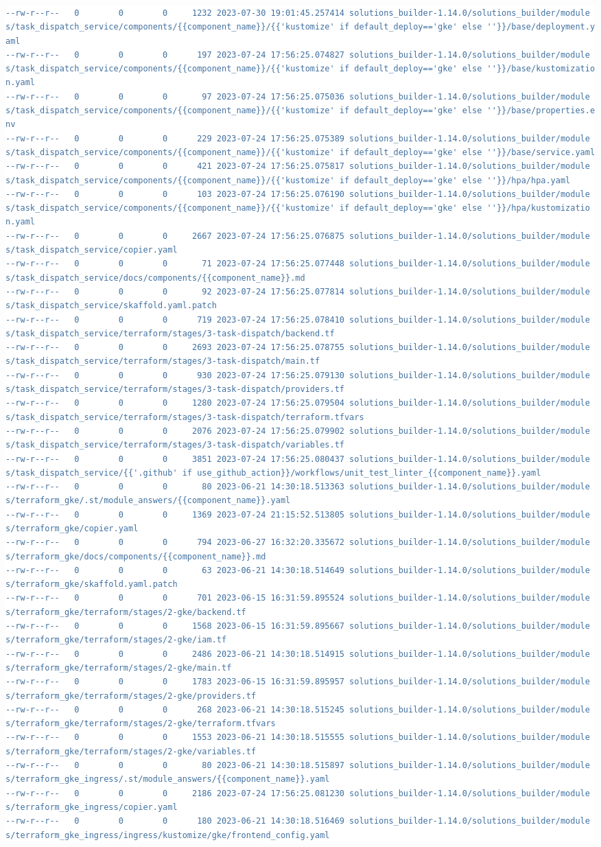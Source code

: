 ```diff
--rw-r--r--   0        0        0     1232 2023-07-30 19:01:45.257414 solutions_builder-1.14.0/solutions_builder/modules/task_dispatch_service/components/{{component_name}}/{{'kustomize' if default_deploy=='gke' else ''}}/base/deployment.yaml
--rw-r--r--   0        0        0      197 2023-07-24 17:56:25.074827 solutions_builder-1.14.0/solutions_builder/modules/task_dispatch_service/components/{{component_name}}/{{'kustomize' if default_deploy=='gke' else ''}}/base/kustomization.yaml
--rw-r--r--   0        0        0       97 2023-07-24 17:56:25.075036 solutions_builder-1.14.0/solutions_builder/modules/task_dispatch_service/components/{{component_name}}/{{'kustomize' if default_deploy=='gke' else ''}}/base/properties.env
--rw-r--r--   0        0        0      229 2023-07-24 17:56:25.075389 solutions_builder-1.14.0/solutions_builder/modules/task_dispatch_service/components/{{component_name}}/{{'kustomize' if default_deploy=='gke' else ''}}/base/service.yaml
--rw-r--r--   0        0        0      421 2023-07-24 17:56:25.075817 solutions_builder-1.14.0/solutions_builder/modules/task_dispatch_service/components/{{component_name}}/{{'kustomize' if default_deploy=='gke' else ''}}/hpa/hpa.yaml
--rw-r--r--   0        0        0      103 2023-07-24 17:56:25.076190 solutions_builder-1.14.0/solutions_builder/modules/task_dispatch_service/components/{{component_name}}/{{'kustomize' if default_deploy=='gke' else ''}}/hpa/kustomization.yaml
--rw-r--r--   0        0        0     2667 2023-07-24 17:56:25.076875 solutions_builder-1.14.0/solutions_builder/modules/task_dispatch_service/copier.yaml
--rw-r--r--   0        0        0       71 2023-07-24 17:56:25.077448 solutions_builder-1.14.0/solutions_builder/modules/task_dispatch_service/docs/components/{{component_name}}.md
--rw-r--r--   0        0        0       92 2023-07-24 17:56:25.077814 solutions_builder-1.14.0/solutions_builder/modules/task_dispatch_service/skaffold.yaml.patch
--rw-r--r--   0        0        0      719 2023-07-24 17:56:25.078410 solutions_builder-1.14.0/solutions_builder/modules/task_dispatch_service/terraform/stages/3-task-dispatch/backend.tf
--rw-r--r--   0        0        0     2693 2023-07-24 17:56:25.078755 solutions_builder-1.14.0/solutions_builder/modules/task_dispatch_service/terraform/stages/3-task-dispatch/main.tf
--rw-r--r--   0        0        0      930 2023-07-24 17:56:25.079130 solutions_builder-1.14.0/solutions_builder/modules/task_dispatch_service/terraform/stages/3-task-dispatch/providers.tf
--rw-r--r--   0        0        0     1280 2023-07-24 17:56:25.079504 solutions_builder-1.14.0/solutions_builder/modules/task_dispatch_service/terraform/stages/3-task-dispatch/terraform.tfvars
--rw-r--r--   0        0        0     2076 2023-07-24 17:56:25.079902 solutions_builder-1.14.0/solutions_builder/modules/task_dispatch_service/terraform/stages/3-task-dispatch/variables.tf
--rw-r--r--   0        0        0     3851 2023-07-24 17:56:25.080437 solutions_builder-1.14.0/solutions_builder/modules/task_dispatch_service/{{'.github' if use_github_action}}/workflows/unit_test_linter_{{component_name}}.yaml
--rw-r--r--   0        0        0       80 2023-06-21 14:30:18.513363 solutions_builder-1.14.0/solutions_builder/modules/terraform_gke/.st/module_answers/{{component_name}}.yaml
--rw-r--r--   0        0        0     1369 2023-07-24 21:15:52.513805 solutions_builder-1.14.0/solutions_builder/modules/terraform_gke/copier.yaml
--rw-r--r--   0        0        0      794 2023-06-27 16:32:20.335672 solutions_builder-1.14.0/solutions_builder/modules/terraform_gke/docs/components/{{component_name}}.md
--rw-r--r--   0        0        0       63 2023-06-21 14:30:18.514649 solutions_builder-1.14.0/solutions_builder/modules/terraform_gke/skaffold.yaml.patch
--rw-r--r--   0        0        0      701 2023-06-15 16:31:59.895524 solutions_builder-1.14.0/solutions_builder/modules/terraform_gke/terraform/stages/2-gke/backend.tf
--rw-r--r--   0        0        0     1568 2023-06-15 16:31:59.895667 solutions_builder-1.14.0/solutions_builder/modules/terraform_gke/terraform/stages/2-gke/iam.tf
--rw-r--r--   0        0        0     2486 2023-06-21 14:30:18.514915 solutions_builder-1.14.0/solutions_builder/modules/terraform_gke/terraform/stages/2-gke/main.tf
--rw-r--r--   0        0        0     1783 2023-06-15 16:31:59.895957 solutions_builder-1.14.0/solutions_builder/modules/terraform_gke/terraform/stages/2-gke/providers.tf
--rw-r--r--   0        0        0      268 2023-06-21 14:30:18.515245 solutions_builder-1.14.0/solutions_builder/modules/terraform_gke/terraform/stages/2-gke/terraform.tfvars
--rw-r--r--   0        0        0     1553 2023-06-21 14:30:18.515555 solutions_builder-1.14.0/solutions_builder/modules/terraform_gke/terraform/stages/2-gke/variables.tf
--rw-r--r--   0        0        0       80 2023-06-21 14:30:18.515897 solutions_builder-1.14.0/solutions_builder/modules/terraform_gke_ingress/.st/module_answers/{{component_name}}.yaml
--rw-r--r--   0        0        0     2186 2023-07-24 17:56:25.081230 solutions_builder-1.14.0/solutions_builder/modules/terraform_gke_ingress/copier.yaml
--rw-r--r--   0        0        0      180 2023-06-21 14:30:18.516469 solutions_builder-1.14.0/solutions_builder/modules/terraform_gke_ingress/ingress/kustomize/gke/frontend_config.yaml
```